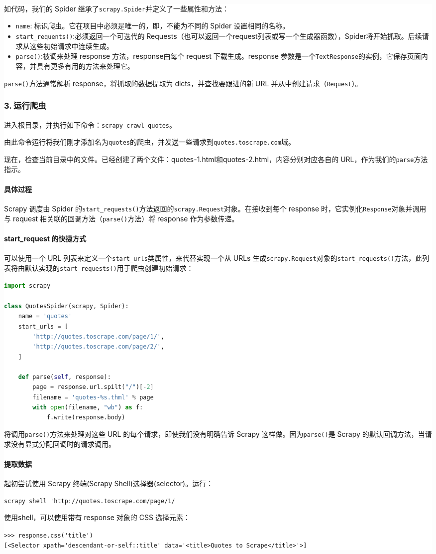 如代码，我们的 Spider 继承了`scrapy.Spider`并定义了一些属性和方法：

*   `name`: 标识爬虫。它在项目中必须是唯一的，即，不能为不同的 Spider 设置相同的名称。
*   `start_requents()`:必须返回一个可迭代的 Requests（也可以返回一个request列表或写一个生成器函数），Spider将开始抓取。后续请求从这些初始请求中连续生成。
*   `parse()`:被调来处理 response 方法，response由每个 request 下载生成。response 参数是一个`TextResponse`的实例，它保存页面内容，并具有更多有用的方法来处理它。


`parse()`方法通常解析 response，将抓取的数据提取为 dicts，并查找要跟进的新 URL 并从中创建请求（`Request`）。

### 3. 运行爬虫

进入根目录，并执行如下命令：`scrapy crawl quotes`。

由此命令运行将我们刚才添加名为`quotes`的爬虫，并发送一些请求到`quotes.toscrape.com`域。

现在，检查当前目录中的文件。已经创建了两个文件：quotes-1.html和quotes-2.html，内容分别对应各自的 URL，作为我们的`parse`方法指示。

#### 具体过程

Scrapy 调度由 Spider 的`start_requests()`方法返回的`scrapy.Request`对象。在接收到每个 response 时，它实例化`Response`对象并调用与 request 相关联的回调方法（`parse()`方法）将 response 作为参数传递。

#### start_request 的快捷方式

可以使用一个 URL 列表来定义一个`start_urls`类属性，来代替实现一个从 URLs 生成`scrapy.Request`对象的`start_requests()`方法，此列表将由默认实现的`start_requests()`用于爬虫创建初始请求：

```python
import scrapy

class QuotesSpider(scrapy, Spider):
    name = 'quotes'
    start_urls = [
        'http://quotes.toscrape.com/page/1/',
        'http://quotes.toscrape.com/page/2/',
    ]
    
    def parse(self, response):
        page = response.url.spilt("/")[-2]
        filename = 'quotes-%s.thml' % page
        with open(filename, "wb") as f:
            f.write(response.body)
```

将调用`parse()`方法来处理对这些 URL 的每个请求，即使我们没有明确告诉 Scrapy 这样做。因为`parse()`是 Scrapy 的默认回调方法，当请求没有显式分配回调时的请求调用。

#### 提取数据

起初尝试使用 Scrapy 终端(Scrapy Shell)选择器(selector)。运行：

```
scrapy shell 'http://quotes.toscrape.com/page/1/
```

使用shell，可以使用带有 response 对象的 CSS 选择元素：

```shell
>>> response.css('title')
[<Selector xpath='descendant-or-self::title' data='<title>Quotes to Scrape</title>'>]
```
